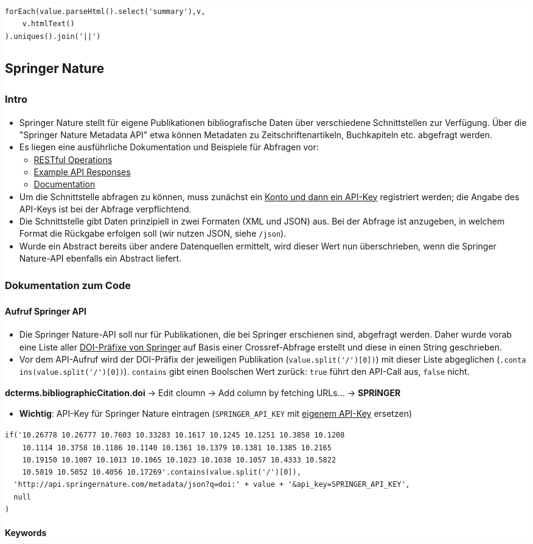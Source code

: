 ```
forEach(value.parseHtml().select('summary'),v,
    v.htmlText()
).uniques().join('||')
```


## Springer Nature

### Intro

* Springer Nature stellt für eigene Publikationen bibliografische Daten über verschiedene Schnittstellen zur Verfügung. Über die "Springer Nature Metadata API" etwa können Metadaten zu Zeitschriftenartikeln, Buchkapiteln etc. abgefragt werden. 
* Es liegen eine ausführliche Dokumentation und Beispiele für Abfragen vor:
  * [RESTful Operations](https://dev.springernature.com/restfuloperations)
  * [Example API Responses](https://dev.springernature.com/example-metadata-response)
  * [Documentation](https://dev.springernature.com/documentation)
* Um die Schnittstelle abfragen zu können, muss zunächst ein [Konto und dann ein API-Key](https://dev.springernature.com/signup) registriert werden; die Angabe des API-Keys ist bei der Abfrage verpflichtend.
* Die Schnittstelle gibt Daten prinzipiell in zwei Formaten (XML und JSON) aus. Bei der Abfrage ist anzugeben, in welchem Format die Rückgabe erfolgen soll (wir nutzen JSON, siehe `/json`).
* Wurde ein Abstract bereits über andere Datenquellen ermittelt, wird dieser Wert nun überschrieben, wenn die Springer Nature-API ebenfalls ein Abstract liefert.

### Dokumentation zum Code

#### Aufruf Springer API

* Die Springer Nature-API soll nur für Publikationen, die bei Springer erschienen sind, abgefragt werden. Daher wurde vorab eine Liste aller [DOI-Präfixe von Springer](http://api.crossref.org/members/297) auf Basis einer Crossref-Abfrage erstellt und diese in einen String geschrieben.
* Vor dem API-Aufruf wird der DOI-Präfix der jeweiligen Publikation (`value.split('/')[0])`) mit dieser Liste abgeglichen (`.contains(value.split('/')[0])`). `contains` gibt einen Boolschen Wert zurück: `true` führt den API-Call aus, `false` nicht.

**dcterms.bibliographicCitation.doi** -> Edit cloumn -> Add column by fetching URLs... -> **SPRINGER**

* **Wichtig**: API-Key für Springer Nature eintragen (`SPRINGER_API_KEY` mit [eigenem API-Key](https://dev.springernature.com/signup) ersetzen)

```
if('10.26778 10.26777 10.7603 10.33283 10.1617 10.1245 10.1251 10.3858 10.1208
    10.1114 10.3758 10.1186 10.1140 10.1361 10.1379 10.1381 10.1385 10.2165 
    10.19150 10.1007 10.1013 10.1065 10.1023 10.1038 10.1057 10.4333 10.5822
    10.5819 10.5052 10.4056 10.17269'.contains(value.split('/')[0]),
  'http://api.springernature.com/metadata/json?q=doi:' + value + '&api_key=SPRINGER_API_KEY',
  null
)
```

#### Keywords
